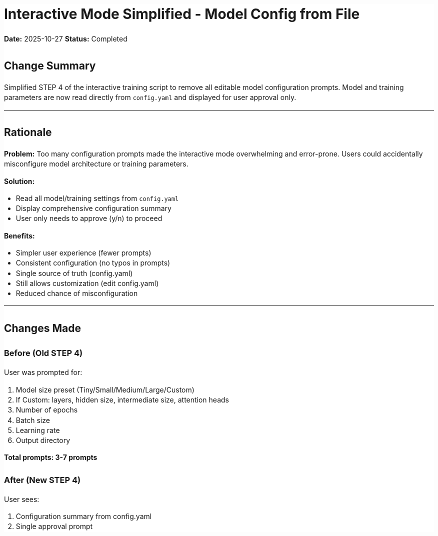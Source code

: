 # Interactive Mode Simplified - Model Config from File

**Date:** 2025-10-27
**Status:** Completed

## Change Summary

Simplified STEP 4 of the interactive training script to remove all editable model configuration prompts. Model and training parameters are now read directly from `config.yaml` and displayed for user approval only.

---

## Rationale

**Problem:** Too many configuration prompts made the interactive mode overwhelming and error-prone. Users could accidentally misconfigure model architecture or training parameters.

**Solution:**
- Read all model/training settings from `config.yaml`
- Display comprehensive configuration summary
- User only needs to approve (y/n) to proceed

**Benefits:**
- Simpler user experience (fewer prompts)
- Consistent configuration (no typos in prompts)
- Single source of truth (config.yaml)
- Still allows customization (edit config.yaml)
- Reduced chance of misconfiguration

---

## Changes Made

### Before (Old STEP 4)

User was prompted for:
1. Model size preset (Tiny/Small/Medium/Large/Custom)
2. If Custom: layers, hidden size, intermediate size, attention heads
3. Number of epochs
4. Batch size
5. Learning rate
6. Output directory

**Total prompts: 3-7 prompts**

### After (New STEP 4)

User sees:
1. Configuration summary from config.yaml
2. Single approval prompt
